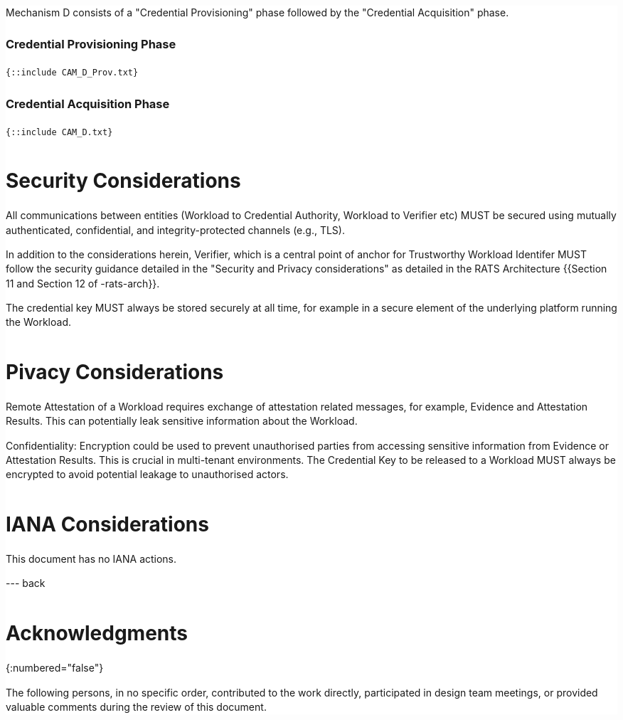 Mechanism D consists of a "Credential Provisioning" phase followed by the "Credential Acquisition" phase.

### Credential Provisioning Phase

~~~ aasvg
{::include CAM_D_Prov.txt}
~~~

### Credential Acquisition Phase

~~~ aasvg
{::include CAM_D.txt}
~~~

# Security Considerations

All communications between entities (Workload to Credential Authority, Workload to Verifier etc) MUST be secured using mutually authenticated, confidential, and integrity-protected channels (e.g., TLS).

In addition to the considerations herein, Verifier, which is a central point of anchor for Trustworthy Workload Identifer MUST follow the security guidance detailed in the "Security and Privacy considerations" as detailed in the RATS Architecture {{Section 11 and Section 12 of -rats-arch}}.

The credential key MUST always be stored securely at all time, for example in a secure element of the underlying platform running the Workload.

# Pivacy Considerations

Remote Attestation of a Workload requires exchange of attestation related messages, for example, Evidence and Attestation Results. This can potentially leak sensitive information about the Workload.

Confidentiality: Encryption could be used to prevent unauthorised parties from accessing sensitive information from Evidence or Attestation Results.
This is crucial in multi-tenant environments.
The Credential Key to be released to a Workload MUST always be encrypted to avoid potential leakage to unauthorised actors.

# IANA Considerations

This document has no IANA actions.


--- back

# Acknowledgments
{:numbered="false"}


The following persons, in no specific order, contributed to the work directly, participated in design team meetings, or provided valuable comments during the review of this document.
